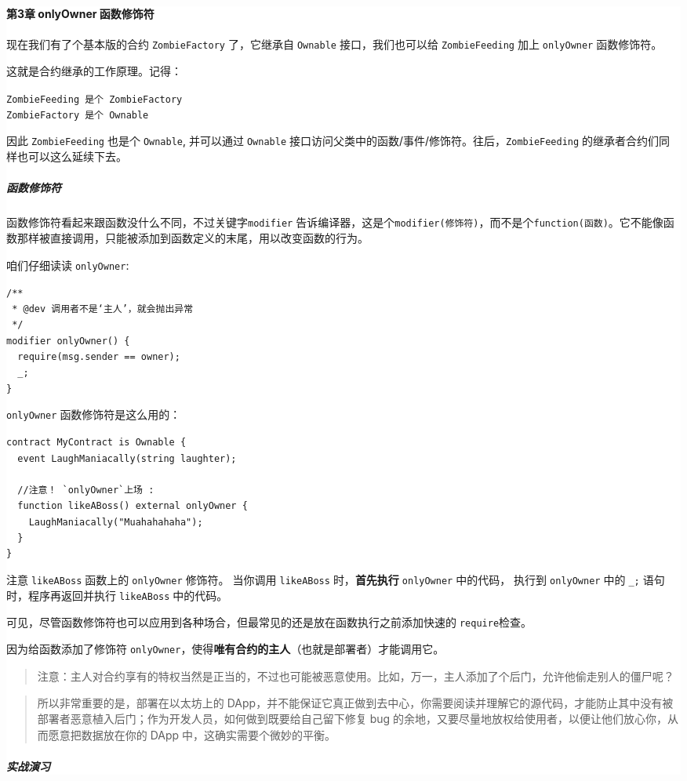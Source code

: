 

#### 第3章 onlyOwner 函数修饰符

现在我们有了个基本版的合约 `ZombieFactory` 了，它继承自 `Ownable` 接口，我们也可以给 `ZombieFeeding` 加上 `onlyOwner` 函数修饰符。

这就是合约继承的工作原理。记得：

```
ZombieFeeding 是个 ZombieFactory
ZombieFactory 是个 Ownable
```

因此 `ZombieFeeding` 也是个 `Ownable`, 并可以通过 `Ownable` 接口访问父类中的函数/事件/修饰符。往后，`ZombieFeeding` 的继承者合约们同样也可以这么延续下去。

##### 函数修饰符

函数修饰符看起来跟函数没什么不同，不过关键字`modifier` 告诉编译器，这是个`modifier(修饰符)`，而不是个`function(函数)`。它不能像函数那样被直接调用，只能被添加到函数定义的末尾，用以改变函数的行为。

咱们仔细读读 `onlyOwner`:

```solidity
/**
 * @dev 调用者不是‘主人’，就会抛出异常
 */
modifier onlyOwner() {
  require(msg.sender == owner);
  _;
}
```

`onlyOwner` 函数修饰符是这么用的：

```solidity
contract MyContract is Ownable {
  event LaughManiacally(string laughter);

  //注意！ `onlyOwner`上场 :
  function likeABoss() external onlyOwner {
    LaughManiacally("Muahahahaha");
  }
}
```

注意 `likeABoss` 函数上的 `onlyOwner` 修饰符。 当你调用 `likeABoss` 时，**首先执行** `onlyOwner` 中的代码， 执行到 `onlyOwner` 中的 `_;` 语句时，程序再返回并执行 `likeABoss` 中的代码。

可见，尽管函数修饰符也可以应用到各种场合，但最常见的还是放在函数执行之前添加快速的 `require`检查。

因为给函数添加了修饰符 `onlyOwner`，使得**唯有合约的主人**（也就是部署者）才能调用它。

> 注意：主人对合约享有的特权当然是正当的，不过也可能被恶意使用。比如，万一，主人添加了个后门，允许他偷走别人的僵尸呢？

> 所以非常重要的是，部署在以太坊上的 DApp，并不能保证它真正做到去中心，你需要阅读并理解它的源代码，才能防止其中没有被部署者恶意植入后门；作为开发人员，如何做到既要给自己留下修复 bug 的余地，又要尽量地放权给使用者，以便让他们放心你，从而愿意把数据放在你的 DApp 中，这确实需要个微妙的平衡。

##### 实战演习
